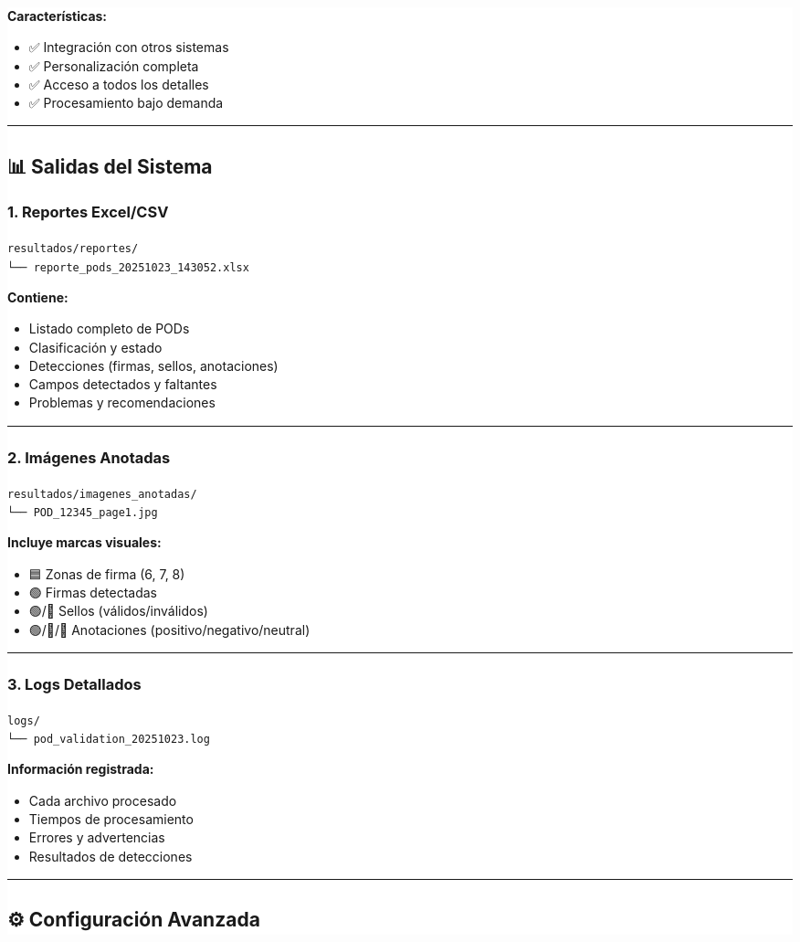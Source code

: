 **Características:**
- ✅ Integración con otros sistemas
- ✅ Personalización completa
- ✅ Acceso a todos los detalles
- ✅ Procesamiento bajo demanda

---

## 📊 Salidas del Sistema

### 1. Reportes Excel/CSV
```
resultados/reportes/
└── reporte_pods_20251023_143052.xlsx
```

**Contiene:**
- Listado completo de PODs
- Clasificación y estado
- Detecciones (firmas, sellos, anotaciones)
- Campos detectados y faltantes
- Problemas y recomendaciones

---

### 2. Imágenes Anotadas
```
resultados/imagenes_anotadas/
└── POD_12345_page1.jpg
```

**Incluye marcas visuales:**
- 🟦 Zonas de firma (6, 7, 8)
- 🟢 Firmas detectadas
- 🟢/🔴 Sellos (válidos/inválidos)
- 🟢/🔴/🔵 Anotaciones (positivo/negativo/neutral)

---

### 3. Logs Detallados
```
logs/
└── pod_validation_20251023.log
```

**Información registrada:**
- Cada archivo procesado
- Tiempos de procesamiento
- Errores y advertencias
- Resultados de detecciones

---

## ⚙️ Configuración Avanzada
